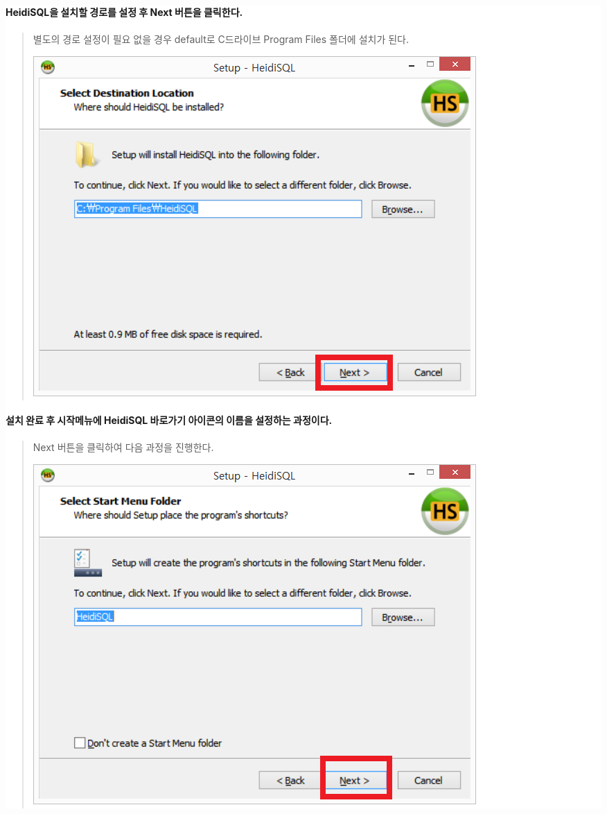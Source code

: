 #### HeidiSQL을 설치할 경로를 설정 후 Next 버튼을 클릭한다.

> 별도의 경로 설정이 필요 없을 경우 default로 C드라이브 Program Files 폴더에 설치가 된다.
>
> ![](../images/mysql/mysql_vsphere_4.1.05.png)

#### 설치 완료 후 시작메뉴에 HeidiSQL 바로가기 아이콘의 이름을 설정하는 과정이다.

> Next 버튼을 클릭하여 다음 과정을 진행한다.
>
> ![](../images/mysql/mysql_vsphere_4.1.06.png)
